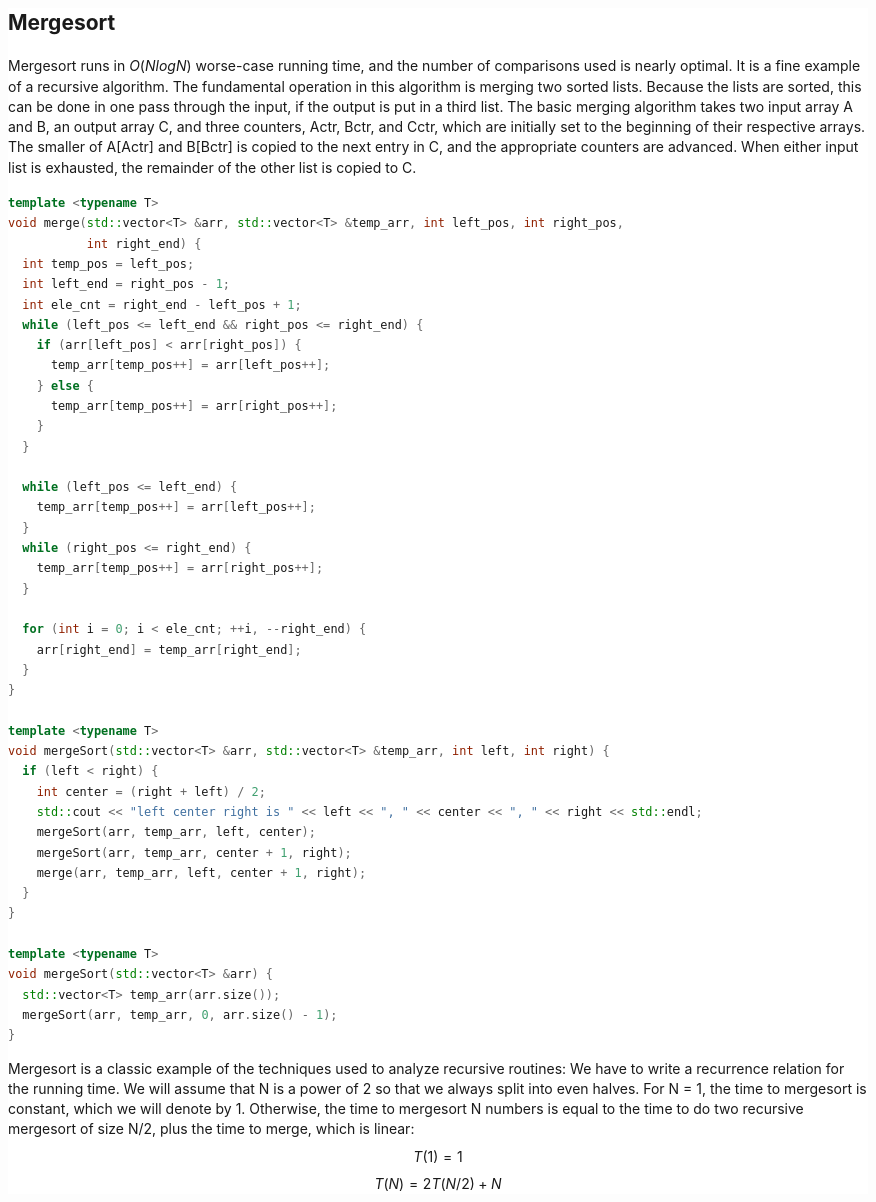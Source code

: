 ## Mergesort
Mergesort runs in $O(NlogN)$ worse-case running time, and the number of comparisons used is nearly optimal. It is a fine example of a recursive algorithm.
The fundamental operation in this algorithm is merging two sorted lists. Because the lists are sorted, this can be done in one pass through the input, if the output is put in a third list. The basic merging algorithm takes two input array A and B, an output array C, and three counters, Actr, Bctr, and Cctr, which are initially set to the beginning of their respective arrays. The smaller of A[Actr] and B[Bctr] is copied to the next entry in C, and the appropriate counters are advanced. When either input list is exhausted, the remainder of the other list is copied to C.
```C++
template <typename T>
void merge(std::vector<T> &arr, std::vector<T> &temp_arr, int left_pos, int right_pos,
           int right_end) {
  int temp_pos = left_pos;
  int left_end = right_pos - 1;
  int ele_cnt = right_end - left_pos + 1;
  while (left_pos <= left_end && right_pos <= right_end) {
    if (arr[left_pos] < arr[right_pos]) {
      temp_arr[temp_pos++] = arr[left_pos++];
    } else {
      temp_arr[temp_pos++] = arr[right_pos++];
    }
  }

  while (left_pos <= left_end) {
    temp_arr[temp_pos++] = arr[left_pos++];
  }
  while (right_pos <= right_end) {
    temp_arr[temp_pos++] = arr[right_pos++];
  }

  for (int i = 0; i < ele_cnt; ++i, --right_end) {
    arr[right_end] = temp_arr[right_end];
  }
}

template <typename T>
void mergeSort(std::vector<T> &arr, std::vector<T> &temp_arr, int left, int right) {
  if (left < right) {
    int center = (right + left) / 2;
    std::cout << "left center right is " << left << ", " << center << ", " << right << std::endl;
    mergeSort(arr, temp_arr, left, center);
    mergeSort(arr, temp_arr, center + 1, right);
    merge(arr, temp_arr, left, center + 1, right);
  }
}

template <typename T>
void mergeSort(std::vector<T> &arr) {
  std::vector<T> temp_arr(arr.size());
  mergeSort(arr, temp_arr, 0, arr.size() - 1);
}
```
Mergesort is a classic example of the techniques used to analyze recursive routines: We have to write a recurrence relation for the running time. We will assume that N is a power of 2 so that we always split into even halves. For N = 1, the time to mergesort is constant, which we will denote by 1. Otherwise, the time to mergesort N numbers is equal to the time to do two recursive mergesort of size N/2, plus the time to merge, which is linear:
$$T(1) = 1$$
$$T(N) = 2T(N/2) + N$$
